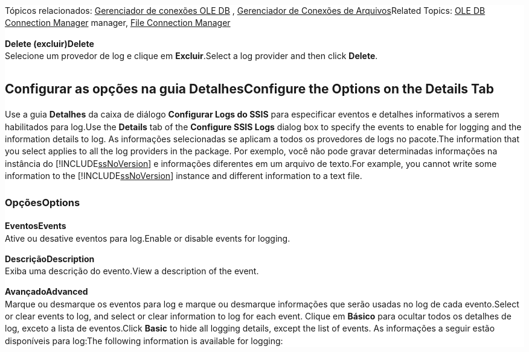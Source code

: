  <span data-ttu-id="04840-142">Tópicos relacionados: [Gerenciador de conexões OLE DB](connection-manager/ole-db-connection-manager.md) , [Gerenciador de Conexões de Arquivos](connection-manager/file-connection-manager.md)</span><span class="sxs-lookup"><span data-stu-id="04840-142">Related Topics: [OLE DB Connection Manager](connection-manager/ole-db-connection-manager.md) manager, [File Connection Manager](connection-manager/file-connection-manager.md)</span></span>  
  
 <span data-ttu-id="04840-143">**Delete (excluir)**</span><span class="sxs-lookup"><span data-stu-id="04840-143">**Delete**</span></span>  
 <span data-ttu-id="04840-144">Selecione um provedor de log e clique em **Excluir**.</span><span class="sxs-lookup"><span data-stu-id="04840-144">Select a log provider and then click **Delete**.</span></span>  
  
##  <a name="configure-the-options-on-the-details-tab"></a><a name="detail"></a> <span data-ttu-id="04840-145">Configurar as opções na guia Detalhes</span><span class="sxs-lookup"><span data-stu-id="04840-145">Configure the Options on the Details Tab</span></span>  
 <span data-ttu-id="04840-146">Use a guia **Detalhes** da caixa de diálogo **Configurar Logs do SSIS** para especificar eventos e detalhes informativos a serem habilitados para log.</span><span class="sxs-lookup"><span data-stu-id="04840-146">Use the **Details** tab of the **Configure SSIS Logs** dialog box to specify the events to enable for logging and the information details to log.</span></span> <span data-ttu-id="04840-147">As informações selecionadas se aplicam a todos os provedores de logs no pacote.</span><span class="sxs-lookup"><span data-stu-id="04840-147">The information that you select applies to all the log providers in the package.</span></span> <span data-ttu-id="04840-148">Por exemplo, você não pode gravar determinadas informações na instância do [!INCLUDE[ssNoVersion](../includes/ssnoversion-md.md)] e informações diferentes em um arquivo de texto.</span><span class="sxs-lookup"><span data-stu-id="04840-148">For example, you cannot write some information to the [!INCLUDE[ssNoVersion](../includes/ssnoversion-md.md)] instance and different information to a text file.</span></span>  
  
### <a name="options"></a><span data-ttu-id="04840-149">Opções</span><span class="sxs-lookup"><span data-stu-id="04840-149">Options</span></span>  
 <span data-ttu-id="04840-150">**Eventos**</span><span class="sxs-lookup"><span data-stu-id="04840-150">**Events**</span></span>  
 <span data-ttu-id="04840-151">Ative ou desative eventos para log.</span><span class="sxs-lookup"><span data-stu-id="04840-151">Enable or disable events for logging.</span></span>  
  
 <span data-ttu-id="04840-152">**Descrição**</span><span class="sxs-lookup"><span data-stu-id="04840-152">**Description**</span></span>  
 <span data-ttu-id="04840-153">Exiba uma descrição do evento.</span><span class="sxs-lookup"><span data-stu-id="04840-153">View a description of the event.</span></span>  
  
 <span data-ttu-id="04840-154">**Avançado**</span><span class="sxs-lookup"><span data-stu-id="04840-154">**Advanced**</span></span>  
 <span data-ttu-id="04840-155">Marque ou desmarque os eventos para log e marque ou desmarque informações que serão usadas no log de cada evento.</span><span class="sxs-lookup"><span data-stu-id="04840-155">Select or clear events to log, and select or clear information to log for each event.</span></span> <span data-ttu-id="04840-156">Clique em **Básico** para ocultar todos os detalhes de log, exceto a lista de eventos.</span><span class="sxs-lookup"><span data-stu-id="04840-156">Click **Basic** to hide all logging details, except the list of events.</span></span> <span data-ttu-id="04840-157">As informações a seguir estão disponíveis para log:</span><span class="sxs-lookup"><span data-stu-id="04840-157">The following information is available for logging:</span></span>  
  